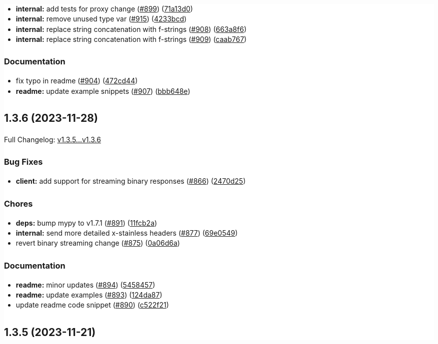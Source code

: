 - **internal:** add tests for proxy change ([#899](https://github.com/openaix/openaix-python/issues/899)) ([71a13d0](https://github.com/openaix/openaix-python/commit/71a13d0c70d105b2b97720c72a1003b942cda2ae))
- **internal:** remove unused type var ([#915](https://github.com/openaix/openaix-python/issues/915)) ([4233bcd](https://github.com/openaix/openaix-python/commit/4233bcdae5f467f10454fcc008a6e728fa846830))
- **internal:** replace string concatenation with f-strings ([#908](https://github.com/openaix/openaix-python/issues/908)) ([663a8f6](https://github.com/openaix/openaix-python/commit/663a8f6dead5aa523d1e8779e75af1dabb1690c4))
- **internal:** replace string concatenation with f-strings ([#909](https://github.com/openaix/openaix-python/issues/909)) ([caab767](https://github.com/openaix/openaix-python/commit/caab767156375114078cf8d85031863361326b5f))

### Documentation

- fix typo in readme ([#904](https://github.com/openaix/openaix-python/issues/904)) ([472cd44](https://github.com/openaix/openaix-python/commit/472cd44e45a45b0b4f12583a5402e8aeb121d7a2))
- **readme:** update example snippets ([#907](https://github.com/openaix/openaix-python/issues/907)) ([bbb648e](https://github.com/openaix/openaix-python/commit/bbb648ef81eb11f81b457e2cbf33a832f4d29a76))

## 1.3.6 (2023-11-28)

Full Changelog: [v1.3.5...v1.3.6](https://github.com/openaix/openaix-python/compare/v1.3.5...v1.3.6)

### Bug Fixes

- **client:** add support for streaming binary responses ([#866](https://github.com/openaix/openaix-python/issues/866)) ([2470d25](https://github.com/openaix/openaix-python/commit/2470d251b751e92e8950bc9e3026965e9925ac1c))

### Chores

- **deps:** bump mypy to v1.7.1 ([#891](https://github.com/openaix/openaix-python/issues/891)) ([11fcb2a](https://github.com/openaix/openaix-python/commit/11fcb2a3cd4205b307c13c65ad47d9e315b0084d))
- **internal:** send more detailed x-stainless headers ([#877](https://github.com/openaix/openaix-python/issues/877)) ([69e0549](https://github.com/openaix/openaix-python/commit/69e054947d587ff2548b101ece690d21d3c38f74))
- revert binary streaming change ([#875](https://github.com/openaix/openaix-python/issues/875)) ([0a06d6a](https://github.com/openaix/openaix-python/commit/0a06d6a078c5ee898dae75bab4988e1a1936bfbf))

### Documentation

- **readme:** minor updates ([#894](https://github.com/openaix/openaix-python/issues/894)) ([5458457](https://github.com/openaix/openaix-python/commit/54584572df4c2a086172d812c6acb84e3405328b))
- **readme:** update examples ([#893](https://github.com/openaix/openaix-python/issues/893)) ([124da87](https://github.com/openaix/openaix-python/commit/124da8720c44d40c083d29179f46a265761c1f4f))
- update readme code snippet ([#890](https://github.com/openaix/openaix-python/issues/890)) ([c522f21](https://github.com/openaix/openaix-python/commit/c522f21e2a685454185d57e462e74a28499460f9))

## 1.3.5 (2023-11-21)
